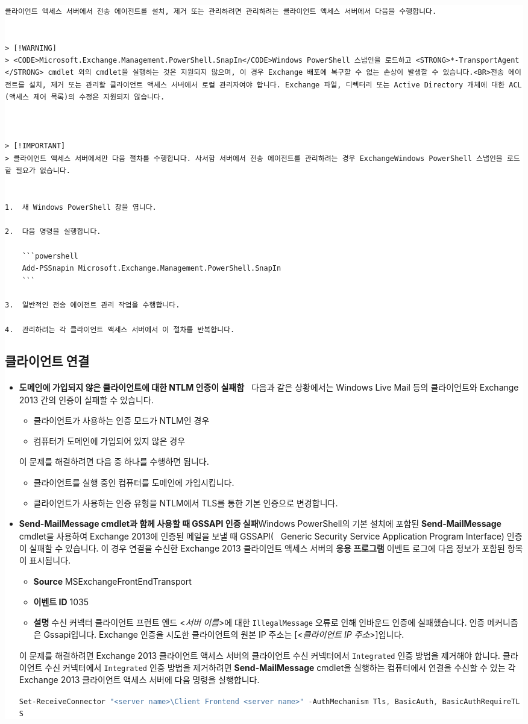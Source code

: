     클라이언트 액세스 서버에서 전송 에이전트를 설치, 제거 또는 관리하려면 관리하려는 클라이언트 액세스 서버에서 다음을 수행합니다.
    

    > [!WARNING]
    > <CODE>Microsoft.Exchange.Management.PowerShell.SnapIn</CODE>Windows PowerShell 스냅인을 로드하고 <STRONG>*-TransportAgent</STRONG> cmdlet 외의 cmdlet을 실행하는 것은 지원되지 않으며, 이 경우 Exchange 배포에 복구할 수 없는 손상이 발생할 수 있습니다.<BR>전송 에이전트를 설치, 제거 또는 관리할 클라이언트 액세스 서버에서 로컬 관리자여야 합니다. Exchange 파일, 디렉터리 또는 Active Directory 개체에 대한 ACL(액세스 제어 목록)의 수정은 지원되지 않습니다.

    

    > [!IMPORTANT]
    > 클라이언트 액세스 서버에서만 다음 절차를 수행합니다. 사서함 서버에서 전송 에이전트를 관리하려는 경우 ExchangeWindows PowerShell 스냅인을 로드할 필요가 없습니다.

    
    1.  새 Windows PowerShell 창을 엽니다.
    
    2.  다음 명령을 실행합니다.
        
        ```powershell
        Add-PSSnapin Microsoft.Exchange.Management.PowerShell.SnapIn
        ```
    
    3.  일반적인 전송 에이전트 관리 작업을 수행합니다.
    
    4.  관리하려는 각 클라이언트 액세스 서버에서 이 절차를 반복합니다.

## 클라이언트 연결

  - **도메인에 가입되지 않은 클라이언트에 대한 NTLM 인증이 실패함**   다음과 같은 상황에서는 Windows Live Mail 등의 클라이언트와 Exchange 2013 간의 인증이 실패할 수 있습니다.
    
      - 클라이언트가 사용하는 인증 모드가 NTLM인 경우
    
      - 컴퓨터가 도메인에 가입되어 있지 않은 경우
    
    이 문제를 해결하려면 다음 중 하나를 수행하면 됩니다.
    
      - 클라이언트를 실행 중인 컴퓨터를 도메인에 가입시킵니다.
    
      - 클라이언트가 사용하는 인증 유형을 NTLM에서 TLS를 통한 기본 인증으로 변경합니다.

  - **Send-MailMessage cmdlet과 함께 사용할 때 GSSAPI 인증 실패**Windows PowerShell의 기본 설치에 포함된 **Send-MailMessage** cmdlet을 사용하여 Exchange 2013에 인증된 메일을 보낼 때 GSSAPI(   Generic Security Service Application Program Interface) 인증이 실패할 수 있습니다. 이 경우 연결을 수신한 Exchange 2013 클라이언트 액세스 서버의 **응용 프로그램** 이벤트 로그에 다음 정보가 포함된 항목이 표시됩니다.
    
      - **Source** MSExchangeFrontEndTransport
    
      - **이벤트 ID** 1035
    
      - **설명** 수신 커넥터 클라이언트 프런트 엔드 \<*서버 이름*\>에 대한 `IllegalMessage` 오류로 인해 인바운드 인증에 실패했습니다. 인증 메커니즘은 Gssapi입니다. Exchange 인증을 시도한 클라이언트의 원본 IP 주소는 \[\<*클라이언트 IP 주소*\>\]입니다.
    
    이 문제를 해결하려면 Exchange 2013 클라이언트 액세스 서버의 클라이언트 수신 커넥터에서 `Integrated` 인증 방법을 제거해야 합니다. 클라이언트 수신 커넥터에서 `Integrated` 인증 방법을 제거하려면 **Send-MailMessage** cmdlet을 실행하는 컴퓨터에서 연결을 수신할 수 있는 각 Exchange 2013 클라이언트 액세스 서버에 다음 명령을 실행합니다.
    
      ```powershell
      Set-ReceiveConnector "<server name>\Client Frontend <server name>" -AuthMechanism Tls, BasicAuth, BasicAuthRequireTLS
      ```
